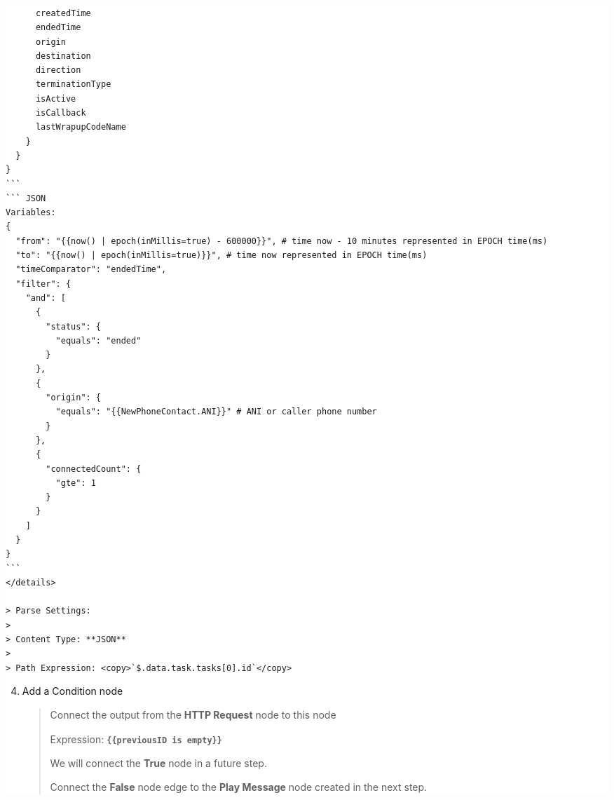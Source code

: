           createdTime
          endedTime
          origin
          destination
          direction
          terminationType
          isActive
          isCallback
          lastWrapupCodeName
        }
      }
    }
    ```
    ``` JSON
    Variables:
    {
      "from": "{{now() | epoch(inMillis=true) - 600000}}", # time now - 10 minutes represented in EPOCH time(ms)
      "to": "{{now() | epoch(inMillis=true)}}", # time now represented in EPOCH time(ms)
      "timeComparator": "endedTime",
      "filter": {
        "and": [
          {
            "status": {
              "equals": "ended"
            }
          },
          {
            "origin": {
              "equals": "{{NewPhoneContact.ANI}}" # ANI or caller phone number
            }
          },
          {
            "connectedCount": {
              "gte": 1
            }
          }
        ]
      }  
    }
    ```
    </details>
     
    > Parse Settings:
    > 
    > Content Type: **JSON**
    >
    > Path Expression: <copy>`$.data.task.tasks[0].id`</copy>
   

4.  Add a Condition node

    > Connect the output from the **HTTP Request** node to this node
    >
    > Expression: <copy>**`{{previousID is empty}}`**</copy>
    >
    > We will connect the **True** node in a future step.
    >
    > Connect the **False** node edge to the **Play Message** node created in the next step.
    >
